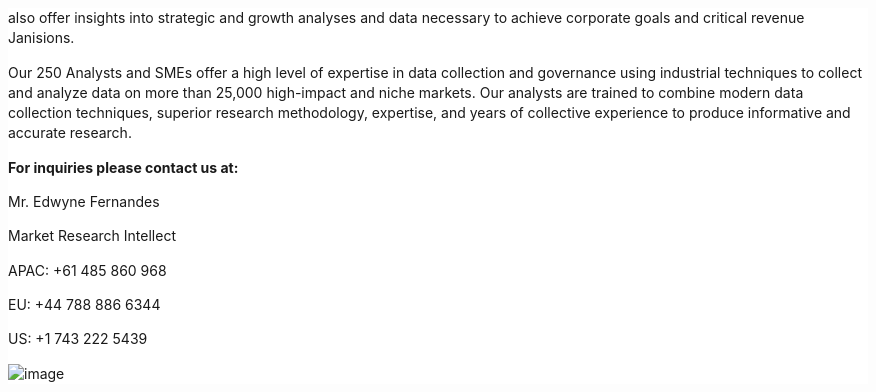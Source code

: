 also offer insights into strategic and growth analyses and data necessary to achieve corporate goals and critical revenue Janisions.</p><p><span class="">Our 250 Analysts and SMEs offer a high level of expertise in data collection and governance using industrial techniques to collect and analyze data on more than 25,000 high-impact and niche markets. Our analysts are trained to combine modern data collection techniques, superior research methodology, expertise, and years of collective experience to produce informative and accurate research.</span></p><p><strong>For inquiries please contact us at:</strong></p><p>Mr. Edwyne Fernandes</p><p>Market Research Intellect</p><p>APAC: +61 485 860 968</p><p>EU: +44 788 886 6344</p><p>US: +1 743 222 5439</p>
![image](https://github.com/user-attachments/assets/2b0e7634-98dd-403d-933c-803e6eac50f8)
